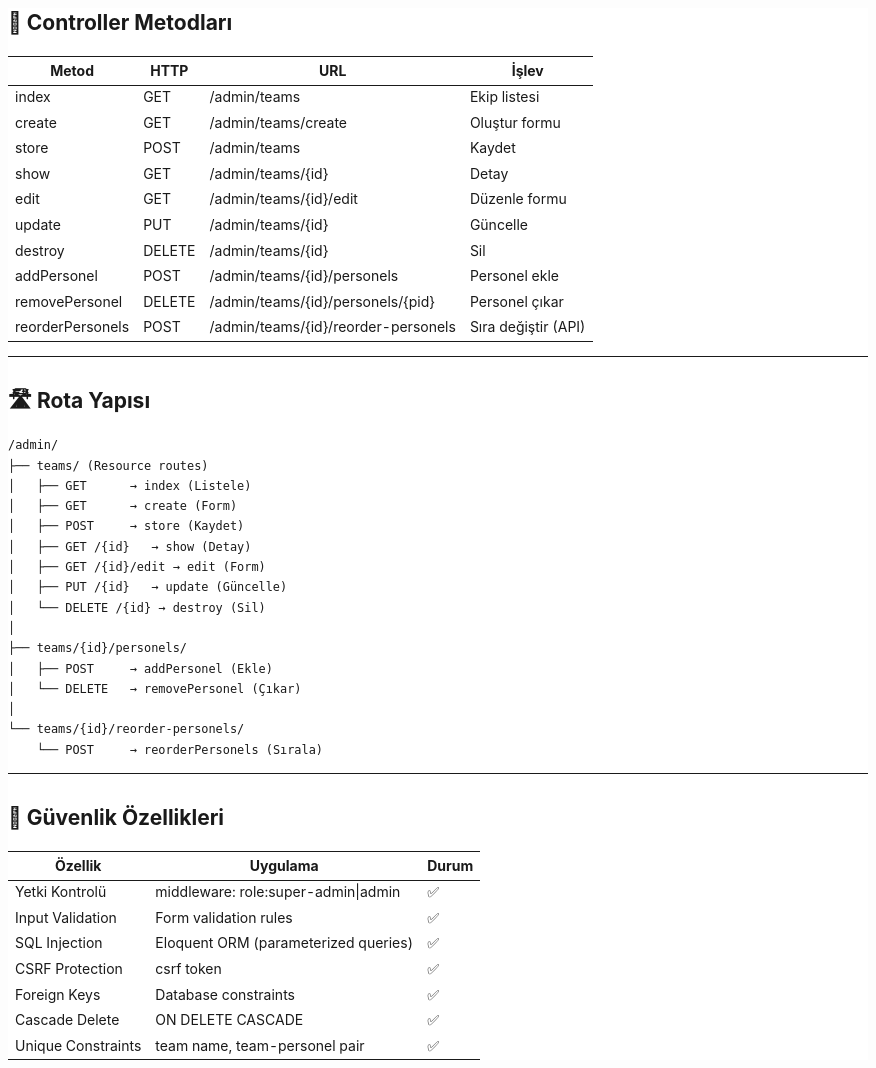 ## 🎯 Controller Metodları

| Metod | HTTP | URL | İşlev |
|-------|------|-----|-------|
| index | GET | /admin/teams | Ekip listesi |
| create | GET | /admin/teams/create | Oluştur formu |
| store | POST | /admin/teams | Kaydet |
| show | GET | /admin/teams/{id} | Detay |
| edit | GET | /admin/teams/{id}/edit | Düzenle formu |
| update | PUT | /admin/teams/{id} | Güncelle |
| destroy | DELETE | /admin/teams/{id} | Sil |
| addPersonel | POST | /admin/teams/{id}/personels | Personel ekle |
| removePersonel | DELETE | /admin/teams/{id}/personels/{pid} | Personel çıkar |
| reorderPersonels | POST | /admin/teams/{id}/reorder-personels | Sıra değiştir (API) |

---

## 🛣️ Rota Yapısı

```
/admin/
├── teams/ (Resource routes)
│   ├── GET      → index (Listele)
│   ├── GET      → create (Form)
│   ├── POST     → store (Kaydet)
│   ├── GET /{id}   → show (Detay)
│   ├── GET /{id}/edit → edit (Form)
│   ├── PUT /{id}   → update (Güncelle)
│   └── DELETE /{id} → destroy (Sil)
│
├── teams/{id}/personels/
│   ├── POST     → addPersonel (Ekle)
│   └── DELETE   → removePersonel (Çıkar)
│
└── teams/{id}/reorder-personels/
    └── POST     → reorderPersonels (Sırala)
```

---

## 🔐 Güvenlik Özellikleri

| Özellik | Uygulama | Durum |
|---------|----------|-------|
| Yetki Kontrolü | middleware: role:super-admin\|admin | ✅ |
| Input Validation | Form validation rules | ✅ |
| SQL Injection | Eloquent ORM (parameterized queries) | ✅ |
| CSRF Protection | csrf token | ✅ |
| Foreign Keys | Database constraints | ✅ |
| Cascade Delete | ON DELETE CASCADE | ✅ |
| Unique Constraints | team name, team-personel pair | ✅ |